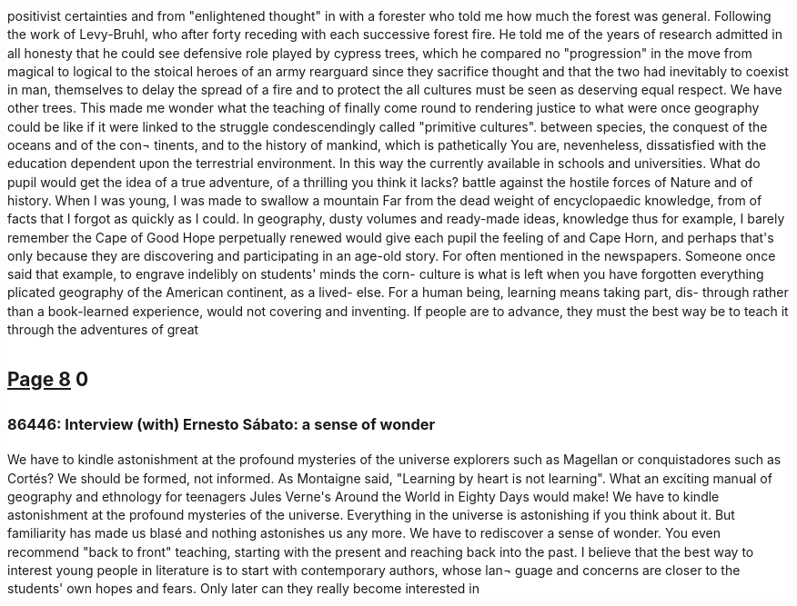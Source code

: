 positivist certainties and from "enlightened thought" in with a forester who told me how much the forest was
general. Following the work of Levy-Bruhl, who after forty receding with each successive forest fire. He told me of the
years of research admitted in all honesty that he could see defensive role played by cypress trees, which he compared
no "progression" in the move from magical to logical to the stoical heroes of an army rearguard since they sacrifice
thought and that the two had inevitably to coexist in man, themselves to delay the spread of a fire and to protect the
all cultures must be seen as deserving equal respect. We have other trees. This made me wonder what the teaching of
finally come round to rendering justice to what were once geography could be like if it were linked to the struggle
condescendingly called "primitive cultures". between species, the conquest of the oceans and of the con¬
tinents, and to the history of mankind, which is pathetically
You are, nevenheless, dissatisfied with the education dependent upon the terrestrial environment. In this way the
currently available in schools and universities. What do pupil would get the idea of a true adventure, of a thrilling
you think it lacks? battle against the hostile forces of Nature and of history.
When I was young, I was made to swallow a mountain Far from the dead weight of encyclopaedic knowledge, from
of facts that I forgot as quickly as I could. In geography, dusty volumes and ready-made ideas, knowledge thus
for example, I barely remember the Cape of Good Hope perpetually renewed would give each pupil the feeling of
and Cape Horn, and perhaps that's only because they are discovering and participating in an age-old story. For
often mentioned in the newspapers. Someone once said that example, to engrave indelibly on students' minds the corn-
culture is what is left when you have forgotten everything plicated geography of the American continent, as a lived-
else. For a human being, learning means taking part, dis- through rather than a book-learned experience, would not
covering and inventing. If people are to advance, they must the best way be to teach it through the adventures of great

## [Page 8](086461engo.pdf#page=8) 0

### 86446: Interview (with) Ernesto Sábato: a sense of wonder

We have to kindle
astonishment at the profound
mysteries of the universe
explorers such as Magellan or conquistadores such as Cortés?
We should be formed, not informed. As Montaigne said,
"Learning by heart is not learning". What an exciting
manual of geography and ethnology for teenagers Jules
Verne's Around the World in Eighty Days would make! We
have to kindle astonishment at the profound mysteries
of the universe. Everything in the universe is astonishing
if you think about it. But familiarity has made us blasé and
nothing astonishes us any more. We have to rediscover a
sense of wonder.
You even recommend "back to front" teaching, starting
with the present and reaching back into the past.
I believe that the best way to interest young people in
literature is to start with contemporary authors, whose lan¬
guage and concerns are closer to the students' own hopes
and fears. Only later can they really become interested in